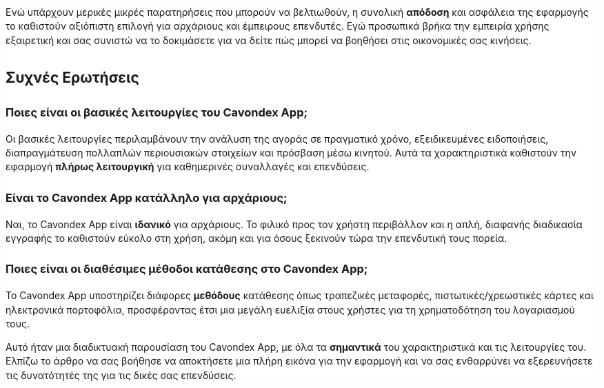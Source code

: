Ενώ υπάρχουν μερικές μικρές παρατηρήσεις που μπορούν να βελτιωθούν, η συνολική **απόδοση** και ασφάλεια της εφαρμογής το καθιστούν αξιόπιστη επιλογή για αρχάριους και έμπειρους επενδυτές. Εγώ προσωπικά βρήκα την εμπειρία χρήσης εξαιρετική και σας συνιστώ να το δοκιμάσετε για να δείτε πώς μπορεί να βοηθήσει στις οικονομικές σας κινήσεις.

## Συχνές Ερωτήσεις  

### Ποιες είναι οι βασικές λειτουργίες του Cavondex App;  
Οι βασικές λειτουργίες περιλαμβάνουν την ανάλυση της αγοράς σε πραγματικό χρόνο, εξειδικευμένες ειδοποιήσεις, διαπραγμάτευση πολλαπλών περιουσιακών στοιχείων και πρόσβαση μέσω κινητού. Αυτά τα χαρακτηριστικά καθιστούν την εφαρμογή **πλήρως λειτουργική** για καθημερινές συναλλαγές και επενδύσεις.

### Είναι το Cavondex App κατάλληλο για αρχάριους;  
Ναι, το Cavondex App είναι **ιδανικό** για αρχάριους. Το φιλικό προς τον χρήστη περιβάλλον και η απλή, διαφανής διαδικασία εγγραφής το καθιστούν εύκολο στη χρήση, ακόμη και για όσους ξεκινούν τώρα την επενδυτική τους πορεία.

### Ποιες είναι οι διαθέσιμες μέθοδοι κατάθεσης στο Cavondex App;  
Το Cavondex App υποστηρίζει διάφορες **μεθόδους** κατάθεσης όπως τραπεζικές μεταφορές, πιστωτικές/χρεωστικές κάρτες και ηλεκτρονικά πορτοφόλια, προσφέροντας έτσι μια μεγάλη ευελιξία στους χρήστες για τη χρηματοδότηση του λογαριασμού τους.  

Αυτό ήταν μια διαδικτυακή παρουσίαση του Cavondex App, με όλα τα **σημαντικά** του χαρακτηριστικά και τις λειτουργίες του. Ελπίζω το άρθρο να σας βοήθησε να αποκτήσετε μια πλήρη εικόνα για την εφαρμογή και να σας ενθαρρύνει να εξερευνήσετε τις δυνατότητές της για τις δικές σας επενδύσεις.